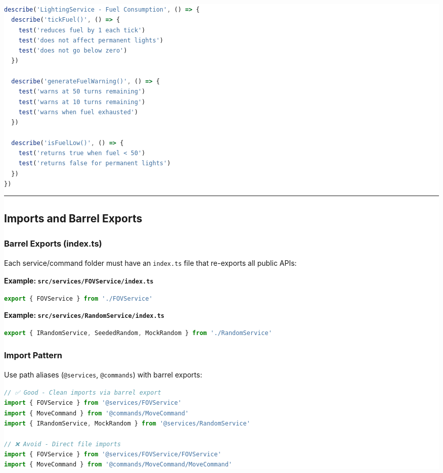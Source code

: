 ```typescript
describe('LightingService - Fuel Consumption', () => {
  describe('tickFuel()', () => {
    test('reduces fuel by 1 each tick')
    test('does not affect permanent lights')
    test('does not go below zero')
  })

  describe('generateFuelWarning()', () => {
    test('warns at 50 turns remaining')
    test('warns at 10 turns remaining')
    test('warns when fuel exhausted')
  })

  describe('isFuelLow()', () => {
    test('returns true when fuel < 50')
    test('returns false for permanent lights')
  })
})
```

---

## Imports and Barrel Exports

### Barrel Exports (index.ts)

Each service/command folder must have an `index.ts` file that re-exports all public APIs:

**Example: `src/services/FOVService/index.ts`**
```typescript
export { FOVService } from './FOVService'
```

**Example: `src/services/RandomService/index.ts`**
```typescript
export { IRandomService, SeededRandom, MockRandom } from './RandomService'
```

### Import Pattern

Use path aliases (`@services`, `@commands`) with barrel exports:

```typescript
// ✅ Good - Clean imports via barrel export
import { FOVService } from '@services/FOVService'
import { MoveCommand } from '@commands/MoveCommand'
import { IRandomService, MockRandom } from '@services/RandomService'

// ❌ Avoid - Direct file imports
import { FOVService } from '@services/FOVService/FOVService'
import { MoveCommand } from '@commands/MoveCommand/MoveCommand'
```
